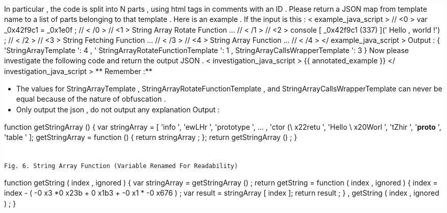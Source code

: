 In particular , the code is split into N parts , using html tags in comments with an ID .
Please return a JSON map from template name to a list of parts belonging to that template .
Here is an example . If the input is this :
< example_java_script >
// <0 >
var _0x42f9c1 = _0x1e0f ;
// < /0 >
// <1 >
String Array Rotate Function ...
// < /1 >
// <2 >
console [ _0x42f9c1 (337) ](' Hello , world !') ;
// < /2 >
// <3 >
String Fetching Function ...
// < /3 >
// <4 >
String Array Function ...
// < /4 >
</ example_java_script >
Output :
{
  'StringArrayTemplate ': 4 ,
  ' StringArrayRotateFunctionTemplate ': 1 ,
    StringArrayCallsWrapperTemplate ': 3
}
Now please investigate the following code and return the output JSON .
< investigation_java_script >
{{ annotated_example }}
</ investigation_java_script >
** Remember :**
* The values for StringArrayTemplate , StringArrayRotateFunctionTemplate , and StringArrayCallsWrapperTemplate can never be
      equal because of the nature of obfuscation .
* Only output the json , do not output any explanation
Output :
```

```
function getStringArray () {
  var stringArray = [
       'info ', 'ewLHr ', 'prototype ', ... ,
       'ctor (\ x22retu ', 'Hello \ x20Worl ',
       'tZhir ', '__proto__ ', 'table '
  ];
  getStringArray = function () {
    return stringArray ;
  };
  return getStringArray () ;
}
```

Fig. 6. String Array Function (Variable Renamed For Readability)

```
function getString ( index , ignored ) {
  var stringArray = getStringArray () ;
  return getString = function ( index , ignored ) {
    index = index -
              ( -0 x3 *0 x23b + 0 x1b3 + -0 x1 * -0 x676 ) ;
    var result = stringArray [ index ];
    return result ;
  } , getString ( index , ignored ) ;
}
```
```